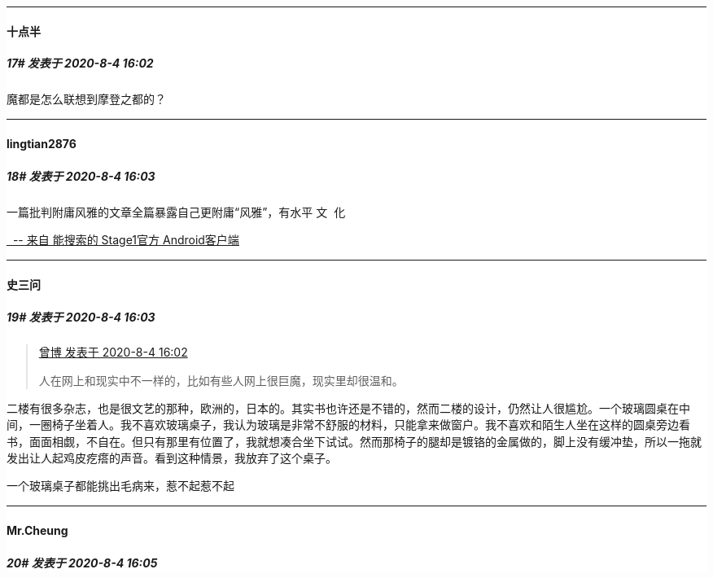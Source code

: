 





*****

####  十点半  
##### 17#       发表于 2020-8-4 16:02




魔都是怎么联想到摩登之都的？







*****

####  lingtian2876  
##### 18#       发表于 2020-8-4 16:03




一篇批判附庸风雅的文章全篇暴露自己更附庸“风雅”，有水平
文  化

[  -- 来自 能搜索的 Stage1官方 Android客户端](https://www.coolapk.com/apk/140634)







*****

####  史三问  
##### 19#       发表于 2020-8-4 16:03



<blockquote><a href="httphttps://bbs.saraba1st.com/2b/forum.php?mod=redirect&amp;goto=findpost&amp;pid=48315542&amp;ptid=1953075" target="_blank">曾博 发表于 2020-8-4 16:02</a>

人在网上和现实中不一样的，比如有些人网上很巨魔，现实里却很温和。</blockquote>
二楼有很多杂志，也是很文艺的那种，欧洲的，日本的。其实书也许还是不错的，然而二楼的设计，仍然让人很尴尬。一个玻璃圆桌在中间，一圈椅子坐着人。我不喜欢玻璃桌子，我认为玻璃是非常不舒服的材料，只能拿来做窗户。我不喜欢和陌生人坐在这样的圆桌旁边看书，面面相觑，不自在。但只有那里有位置了，我就想凑合坐下试试。然而那椅子的腿却是镀铬的金属做的，脚上没有缓冲垫，所以一拖就发出让人起鸡皮疙瘩的声音。看到这种情景，我放弃了这个桌子。


一个玻璃桌子都能挑出毛病来，惹不起惹不起







*****

####  Mr.Cheung  
##### 20#       发表于 2020-8-4 16:05
